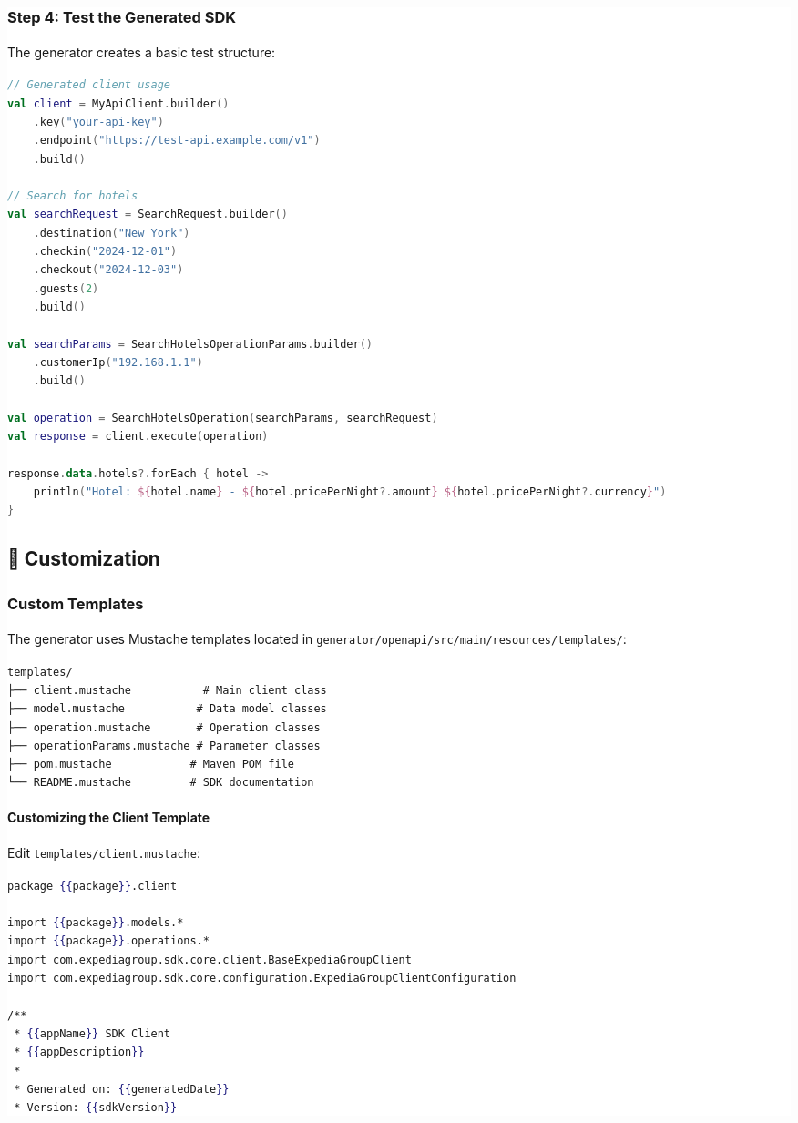### Step 4: Test the Generated SDK

The generator creates a basic test structure:

```kotlin
// Generated client usage
val client = MyApiClient.builder()
    .key("your-api-key")
    .endpoint("https://test-api.example.com/v1")
    .build()

// Search for hotels
val searchRequest = SearchRequest.builder()
    .destination("New York")
    .checkin("2024-12-01")
    .checkout("2024-12-03")
    .guests(2)
    .build()

val searchParams = SearchHotelsOperationParams.builder()
    .customerIp("192.168.1.1")
    .build()

val operation = SearchHotelsOperation(searchParams, searchRequest)
val response = client.execute(operation)

response.data.hotels?.forEach { hotel ->
    println("Hotel: ${hotel.name} - ${hotel.pricePerNight?.amount} ${hotel.pricePerNight?.currency}")
}
```

## 🎨 Customization

### Custom Templates

The generator uses Mustache templates located in `generator/openapi/src/main/resources/templates/`:

```
templates/
├── client.mustache           # Main client class
├── model.mustache           # Data model classes
├── operation.mustache       # Operation classes
├── operationParams.mustache # Parameter classes
├── pom.mustache            # Maven POM file
└── README.mustache         # SDK documentation
```

#### Customizing the Client Template

Edit `templates/client.mustache`:

```mustache
package {{package}}.client

import {{package}}.models.*
import {{package}}.operations.*
import com.expediagroup.sdk.core.client.BaseExpediaGroupClient
import com.expediagroup.sdk.core.configuration.ExpediaGroupClientConfiguration

/**
 * {{appName}} SDK Client
 * {{appDescription}}
 * 
 * Generated on: {{generatedDate}}
 * Version: {{sdkVersion}}
```